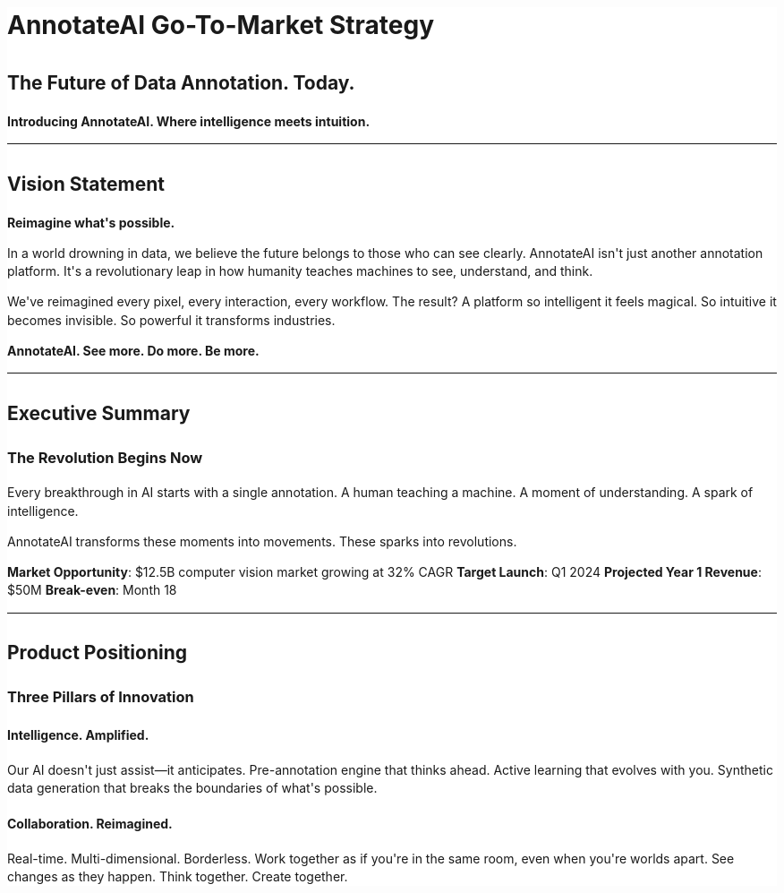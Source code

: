 # AnnotateAI Go-To-Market Strategy

## The Future of Data Annotation. Today.

**Introducing AnnotateAI. Where intelligence meets intuition.**

---

## Vision Statement

**Reimagine what's possible.**

In a world drowning in data, we believe the future belongs to those who can see clearly. AnnotateAI isn't just another annotation platform. It's a revolutionary leap in how humanity teaches machines to see, understand, and think.

We've reimagined every pixel, every interaction, every workflow. The result? A platform so intelligent it feels magical. So intuitive it becomes invisible. So powerful it transforms industries.

**AnnotateAI. See more. Do more. Be more.**

---

## Executive Summary

### The Revolution Begins Now

Every breakthrough in AI starts with a single annotation. A human teaching a machine. A moment of understanding. A spark of intelligence.

AnnotateAI transforms these moments into movements. These sparks into revolutions.

**Market Opportunity**: $12.5B computer vision market growing at 32% CAGR
**Target Launch**: Q1 2024
**Projected Year 1 Revenue**: $50M
**Break-even**: Month 18

---

## Product Positioning

### Three Pillars of Innovation

#### **Intelligence. Amplified.**
Our AI doesn't just assist—it anticipates. Pre-annotation engine that thinks ahead. Active learning that evolves with you. Synthetic data generation that breaks the boundaries of what's possible.

#### **Collaboration. Reimagined.**
Real-time. Multi-dimensional. Borderless. Work together as if you're in the same room, even when you're worlds apart. See changes as they happen. Think together. Create together.
